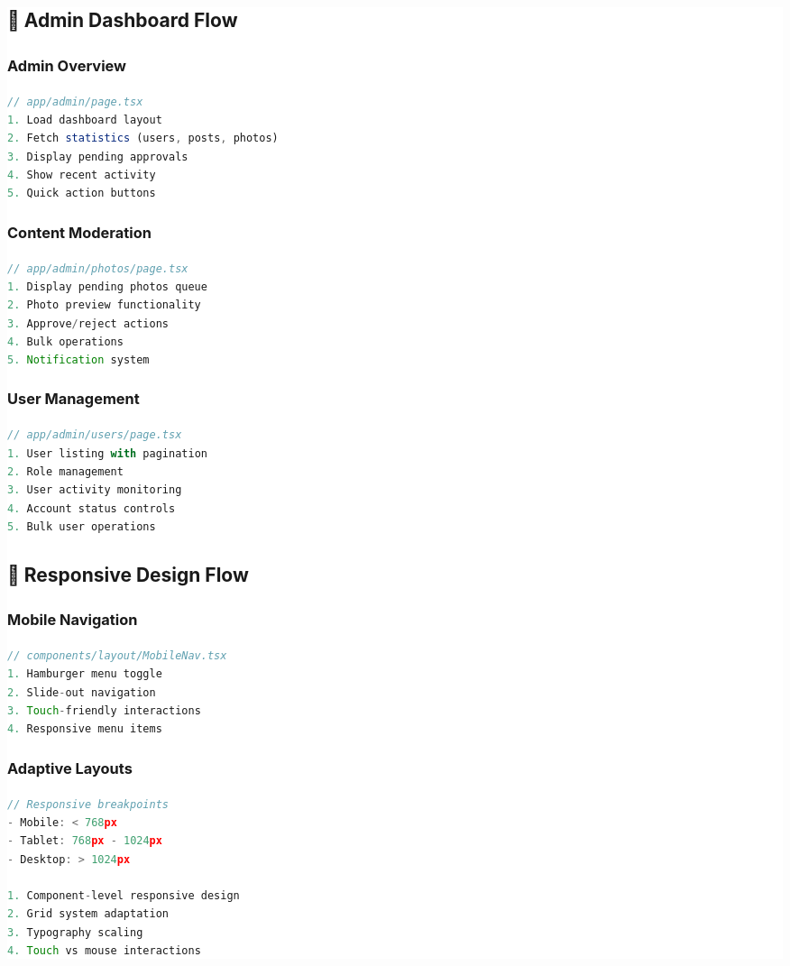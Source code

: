 ## 🔧 Admin Dashboard Flow

### Admin Overview
```typescript
// app/admin/page.tsx
1. Load dashboard layout
2. Fetch statistics (users, posts, photos)
3. Display pending approvals
4. Show recent activity
5. Quick action buttons
```

### Content Moderation
```typescript
// app/admin/photos/page.tsx
1. Display pending photos queue
2. Photo preview functionality
3. Approve/reject actions
4. Bulk operations
5. Notification system
```

### User Management
```typescript
// app/admin/users/page.tsx
1. User listing with pagination
2. Role management
3. User activity monitoring
4. Account status controls
5. Bulk user operations
```

## 📱 Responsive Design Flow

### Mobile Navigation
```typescript
// components/layout/MobileNav.tsx
1. Hamburger menu toggle
2. Slide-out navigation
3. Touch-friendly interactions
4. Responsive menu items
```

### Adaptive Layouts
```typescript
// Responsive breakpoints
- Mobile: < 768px
- Tablet: 768px - 1024px
- Desktop: > 1024px

1. Component-level responsive design
2. Grid system adaptation
3. Typography scaling
4. Touch vs mouse interactions
```
